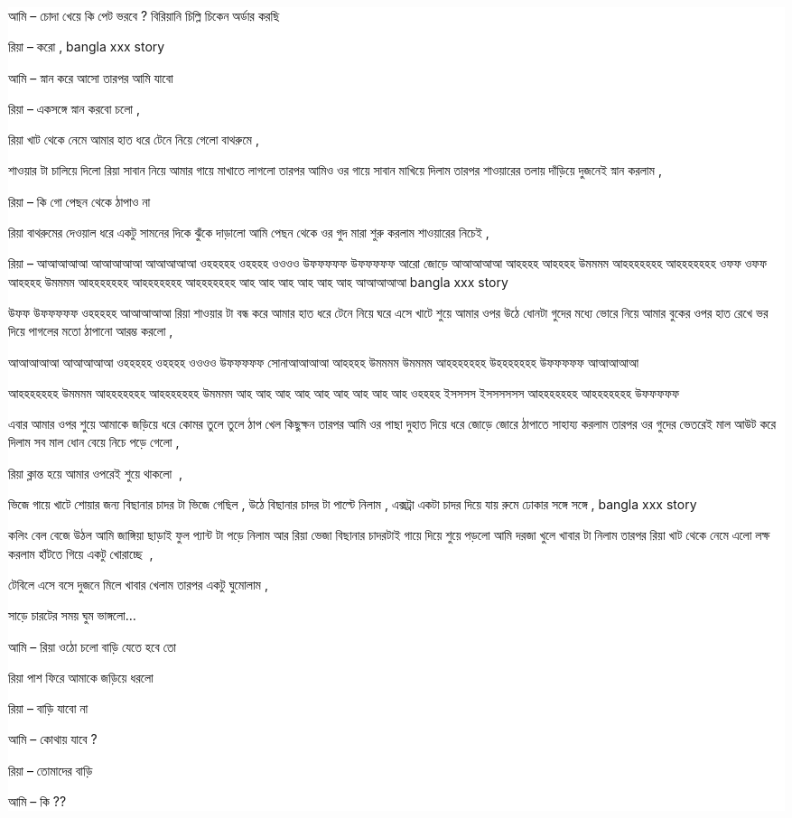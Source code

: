 আমি – চোদা খেয়ে কি পেট ভরবে ? বিরিয়ানি চিল্লি চিকেন অর্ডার করছি

রিয়া – করো , bangla xxx story


আমি – স্নান করে আসো তারপর আমি যাবো

রিয়া – একসঙ্গে স্নান করবো চলো ,

রিয়া খাট থেকে নেমে আমার হাত ধরে টেনে নিয়ে গেলো বাথরুমে ,

শাওয়ার টা চালিয়ে দিলো রিয়া সাবান নিয়ে আমার গায়ে মাখাতে লাগলো তারপর আমিও ওর গায়ে সাবান মাখিয়ে দিলাম তারপর শাওয়ারের তলায় দাঁড়িয়ে দুজনেই স্নান করলাম ,


রিয়া – কি গো পেছন থেকে ঠাপাও না

রিয়া বাথরুমের দেওয়াল ধরে একটু সামনের দিকে ঝুঁকে দাড়ালো আমি পেছন থেকে ওর গুদ মারা শুরু করলাম শাওয়ারের নিচেই ,

রিয়া – আআআআআ আআআআআ আআআআআ ওহহহহহ ওহহহহ ওওওও উফফফফফ উফফফফফ আরো জোড়ে আআআআআ আহহহহ আহহহহ উমমমম আহহহহহহহ আহহহহহহহ ওফফ ওফফ আহহহহ উমমমম আহহহহহহহ আহহহহহহহ আহহহহহহহ আহ আহ আহ আহ আহ আহ আআআআআ bangla xxx story


উফফ উফফফফফ ওহহহহহ আআআআআ রিয়া শাওয়ার টা বন্ধ করে আমার হাত ধরে টেনে নিয়ে ঘরে এসে খাটে শুয়ে আমার ওপর উঠে ধোনটা গুদের মধ্যে ভোরে নিয়ে আমার বুকের ওপর হাত রেখে ভর দিয়ে পাগলের মতো ঠাপানো আরম্ভ করলো ,

আআআআআ আআআআআ ওহহহহহ ওহহহহ ওওওও উফফফফফ সোনাআআআআ আহহহহ উমমমম উমমমম আহহহহহহহ উহহহহহহহ উফফফফফ আআআআআ


আহহহহহহহ উমমমম আহহহহহহহ আহহহহহহহ উমমমম আহ আহ আহ আহ আহ আহ আহ আহ আহ ওহহহহ ইসসসস ইসসসসসস আহহহহহহহ আহহহহহহহ উফফফফফ

এবার আমার ওপর শুয়ে আমাকে জড়িয়ে ধরে কোমর তুলে তুলে ঠাপ খেল কিছুক্ষন তারপর আমি ওর পাছা দুহাত দিয়ে ধরে জোড়ে জোরে ঠাপাতে সাহায্য করলাম তারপর ওর গুদের ভেতরেই মাল আউট করে দিলাম সব মাল ধোন বেয়ে নিচে পড়ে গেলো ,


রিয়া ক্লান্ত হয়ে আমার ওপরেই শুয়ে থাকলো  ,

ভিজে গায়ে খাটে শোয়ার জন্য বিছানার চাদর টা ভিজে গেছিল , উঠে বিছানার চাদর টা পাল্টে নিলাম , এক্সট্রা একটা চাদর দিয়ে যায় রুমে ঢোকার সঙ্গে সঙ্গে , bangla xxx story


কলিং বেল বেজে উঠল আমি জাঙ্গিয়া ছাড়াই ফুল প্যান্ট টা পড়ে নিলাম আর রিয়া ভেজা বিছানার চাদরটাই গায়ে দিয়ে শুয়ে পড়লো আমি দরজা খুলে খাবার টা নিলাম তারপর রিয়া খাট থেকে নেমে এলো লক্ষ করলাম হাঁটতে গিয়ে একটু খোরাচ্ছে  ,

টেবিলে এসে বসে দুজনে মিলে খাবার খেলাম তারপর একটু ঘুমোলাম ,

সাড়ে চারটের সময় ঘুম ভাঙ্গলো…


আমি – রিয়া ওঠো চলো বাড়ি যেতে হবে তো

রিয়া পাশ ফিরে আমাকে জড়িয়ে ধরলো

রিয়া – বাড়ি যাবো না

আমি – কোথায় যাবে ?


রিয়া – তোমাদের বাড়ি

আমি – কি ??
